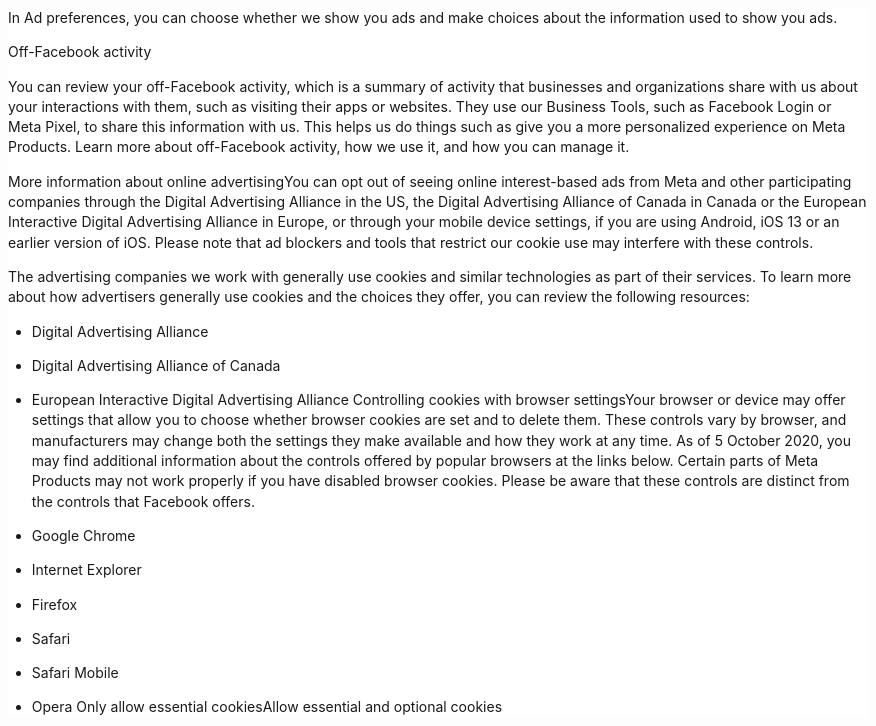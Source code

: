In Ad preferences, you can choose whether we show you ads and make choices about the information used to show you ads.

Off-Facebook activity

You can review your off-Facebook activity, which is a summary of activity that businesses and organizations share with us about your interactions with them, such as visiting their apps or websites. They use our Business Tools, such as Facebook Login or Meta Pixel, to share this information with us. This helps us do things such as give you a more personalized experience on Meta Products. Learn more about off-Facebook activity, how we use it, and how you can manage it.

More information about online advertisingYou can opt out of seeing online interest-based ads from Meta and other participating companies through the Digital Advertising Alliance in the US, the Digital Advertising Alliance of Canada in Canada or the European Interactive Digital Advertising Alliance in Europe, or through your mobile device settings, if you are using Android, iOS 13 or an earlier version of iOS. Please note that ad blockers and tools that restrict our cookie use may interfere with these controls.

The advertising companies we work with generally use cookies and similar technologies as part of their services. To learn more about how advertisers generally use cookies and the choices they offer, you can review the following resources:

* Digital Advertising Alliance
* Digital Advertising Alliance of Canada
* European Interactive Digital Advertising Alliance
Controlling cookies with browser settingsYour browser or device may offer settings that allow you to choose whether browser cookies are set and to delete them. These controls vary by browser, and manufacturers may change both the settings they make available and how they work at any time. As of 5 October 2020, you may find additional information about the controls offered by popular browsers at the links below. Certain parts of Meta Products may not work properly if you have disabled browser cookies. Please be aware that these controls are distinct from the controls that Facebook offers.

* Google Chrome
* Internet Explorer
* Firefox
* Safari
* Safari Mobile
* Opera
Only allow essential cookiesAllow essential and optional cookies